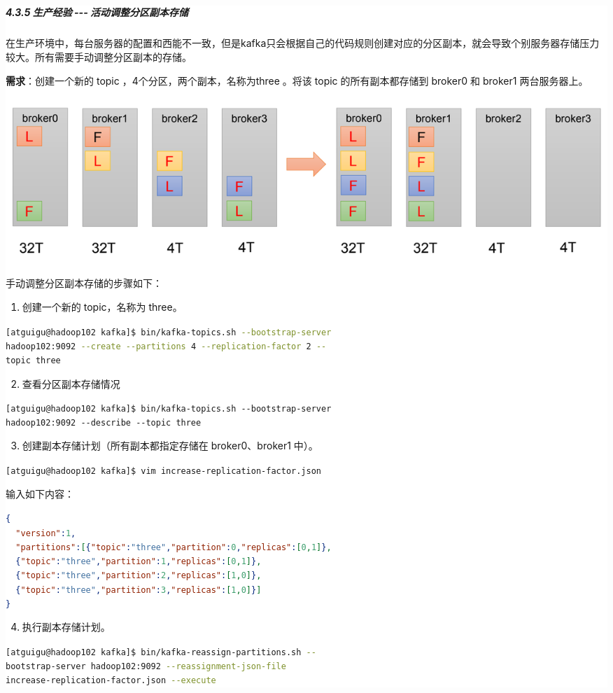 ##### 4.3.5 生产经验 --- 活动调整分区副本存储

在生产环境中，每台服务器的配置和西能不一致，但是kafka只会根据自己的代码规则创建对应的分区副本，就会导致个别服务器存储压力较大。所有需要手动调整分区副本的存储。

**需求**：创建一个新的 topic ，4个分区，两个副本，名称为three 。将该 topic 的所有副本都存储到 broker0 和 broker1 两台服务器上。 

![31](images/31.png)

手动调整分区副本存储的步骤如下：

1. 创建一个新的 topic，名称为 three。

```bash
[atguigu@hadoop102 kafka]$ bin/kafka-topics.sh --bootstrap-server 
hadoop102:9092 --create --partitions 4 --replication-factor 2 --
topic three
```

2. 查看分区副本存储情况

```
[atguigu@hadoop102 kafka]$ bin/kafka-topics.sh --bootstrap-server 
hadoop102:9092 --describe --topic three
```

3. 创建副本存储计划（所有副本都指定存储在 broker0、broker1 中）。

```bash
[atguigu@hadoop102 kafka]$ vim increase-replication-factor.json
```

输入如下内容：

```json
{
  "version":1,
  "partitions":[{"topic":"three","partition":0,"replicas":[0,1]},
  {"topic":"three","partition":1,"replicas":[0,1]},
  {"topic":"three","partition":2,"replicas":[1,0]},
  {"topic":"three","partition":3,"replicas":[1,0]}] 
}
```

4. 执行副本存储计划。

```bash
[atguigu@hadoop102 kafka]$ bin/kafka-reassign-partitions.sh --
bootstrap-server hadoop102:9092 --reassignment-json-file 
increase-replication-factor.json --execute
```
